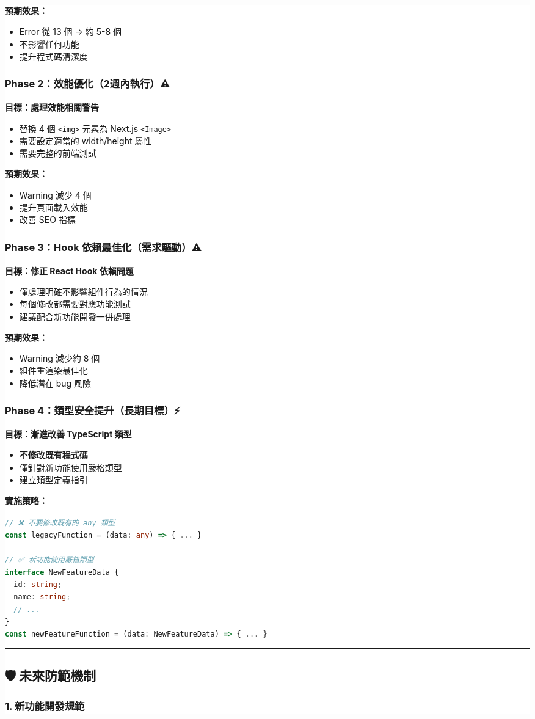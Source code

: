 **預期效果：**
- Error 從 13 個 → 約 5-8 個
- 不影響任何功能
- 提升程式碼清潔度

### Phase 2：效能優化（2週內執行）⚠️
**目標：處理效能相關警告**
- 替換 4 個 `<img>` 元素為 Next.js `<Image>`
- 需要設定適當的 width/height 屬性
- 需要完整的前端測試

**預期效果：**
- Warning 減少 4 個
- 提升頁面載入效能
- 改善 SEO 指標

### Phase 3：Hook 依賴最佳化（需求驅動）⚠️
**目標：修正 React Hook 依賴問題**
- 僅處理明確不影響組件行為的情況
- 每個修改都需要對應功能測試
- 建議配合新功能開發一併處理

**預期效果：**
- Warning 減少約 8 個
- 組件重渲染最佳化
- 降低潛在 bug 風險

### Phase 4：類型安全提升（長期目標）⚡
**目標：漸進改善 TypeScript 類型**
- **不修改既有程式碼**
- 僅針對新功能使用嚴格類型
- 建立類型定義指引

**實施策略：**
```typescript
// ❌ 不要修改既有的 any 類型
const legacyFunction = (data: any) => { ... }

// ✅ 新功能使用嚴格類型
interface NewFeatureData {
  id: string;
  name: string;
  // ...
}
const newFeatureFunction = (data: NewFeatureData) => { ... }
```

---

## 🛡️ **未來防範機制**

### 1. 新功能開發規範

